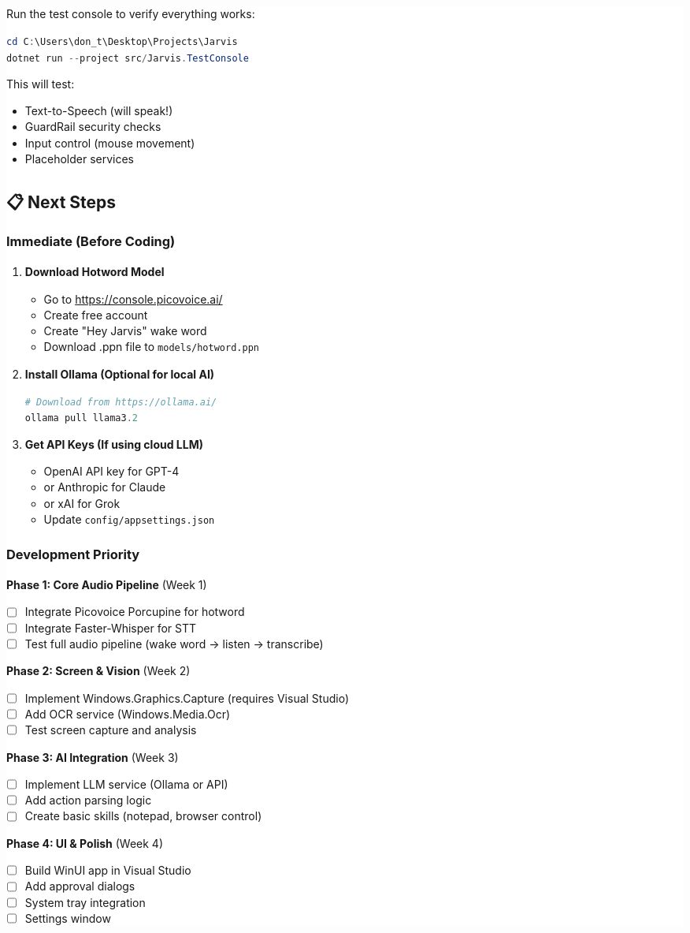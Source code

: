 Run the test console to verify everything works:

```powershell
cd C:\Users\don_t\Desktop\Projects\Jarvis
dotnet run --project src/Jarvis.TestConsole
```

This will test:
- Text-to-Speech (will speak!)
- GuardRail security checks
- Input control (mouse movement)
- Placeholder services

## 📋 **Next Steps**

### Immediate (Before Coding)

1. **Download Hotword Model**
   - Go to https://console.picovoice.ai/
   - Create free account
   - Create "Hey Jarvis" wake word
   - Download .ppn file to `models/hotword.ppn`

2. **Install Ollama (Optional for local AI)**
   ```powershell
   # Download from https://ollama.ai/
   ollama pull llama3.2
   ```

3. **Get API Keys (If using cloud LLM)**
   - OpenAI API key for GPT-4
   - or Anthropic for Claude
   - or xAI for Grok
   - Update `config/appsettings.json`

### Development Priority

**Phase 1: Core Audio Pipeline** (Week 1)
- [ ] Integrate Picovoice Porcupine for hotword
- [ ] Integrate Faster-Whisper for STT
- [ ] Test full audio pipeline (wake word → listen → transcribe)

**Phase 2: Screen & Vision** (Week 2)
- [ ] Implement Windows.Graphics.Capture (requires Visual Studio)
- [ ] Add OCR service (Windows.Media.Ocr)
- [ ] Test screen capture and analysis

**Phase 3: AI Integration** (Week 3)
- [ ] Implement LLM service (Ollama or API)
- [ ] Add action parsing logic
- [ ] Create basic skills (notepad, browser control)

**Phase 4: UI & Polish** (Week 4)
- [ ] Build WinUI app in Visual Studio
- [ ] Add approval dialogs
- [ ] System tray integration
- [ ] Settings window
